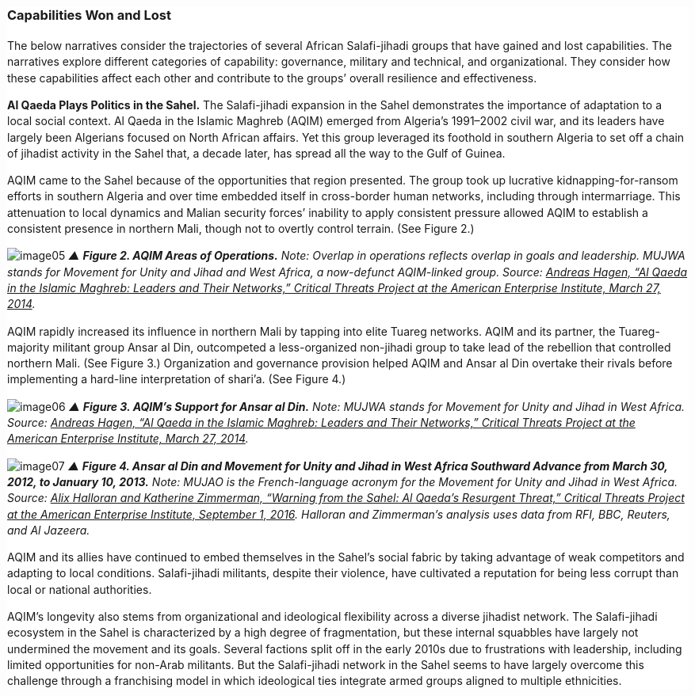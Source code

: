 
### Capabilities Won and Lost

The below narratives consider the trajectories of several African Salafi-jihadi groups that have gained and lost capabilities. The narratives explore different categories of capability: governance, military and technical, and organizational. They consider how these capabilities affect each other and contribute to the groups’ overall resilience and effectiveness.

__Al Qaeda Plays Politics in the Sahel.__ The Salafi-jihadi expansion in the Sahel demonstrates the importance of adaptation to a local social context. Al Qaeda in the Islamic Maghreb (AQIM) emerged from Algeria’s 1991–2002 civil war, and its leaders have largely been Algerians focused on North African affairs. Yet this group leveraged its foothold in southern Algeria to set off a chain of jihadist activity in the Sahel that, a decade later, has spread all the way to the Gulf of Guinea.

AQIM came to the Sahel because of the opportunities that region presented. The group took up lucrative kidnapping-for-ransom efforts in southern Algeria and over time embedded itself in cross-border human networks, including through intermarriage. This attenuation to local dynamics and Malian security forces’ inability to apply consistent pressure allowed AQIM to establish a consistent presence in northern Mali, though not to overtly control terrain. (See Figure 2.)

![image05](https://i.imgur.com/RIWP78Y.png)
_▲ __Figure 2. AQIM Areas of Operations.__ Note: Overlap in operations reflects overlap in goals and leadership. MUJWA stands for Movement for Unity and Jihad and West Africa, a now-defunct AQIM-linked group. Source: [Andreas Hagen, “Al Qaeda in the Islamic Maghreb: Leaders and Their Networks,” Critical Threats Project at the American Enterprise Institute, March 27, 2014](https://www.criticalthreats.org/analysis/al-qaeda-in-the-islamic-maghreb-leaders-and-their-networks)._

AQIM rapidly increased its influence in northern Mali by tapping into elite Tuareg networks. AQIM and its partner, the Tuareg-majority militant group Ansar al Din, outcompeted a less-organized non-jihadi group to take lead of the rebellion that controlled northern Mali. (See Figure 3.) Organization and governance provision helped AQIM and Ansar al Din overtake their rivals before implementing a hard-line interpretation of shari’a. (See Figure 4.)

![image06](https://i.imgur.com/pe6I0Oi.png)
_▲ __Figure 3. AQIM’s Support for Ansar al Din.__ Note: MUJWA stands for Movement for Unity and Jihad in West Africa. Source: [Andreas Hagen, “Al Qaeda in the Islamic Maghreb: Leaders and Their Networks,” Critical Threats Project at the American Enterprise Institute, March 27, 2014](https://www.criticalthreats.org/analysis/al-qaeda-in-the-islamic-maghreb-leaders-and-their-networks)._

![image07](https://i.imgur.com/XQ44VTp.png)
_▲ __Figure 4. Ansar al Din and Movement for Unity and Jihad in West Africa Southward Advance from March 30, 2012, to January 10, 2013.__ Note: MUJAO is the French-language acronym for the Movement for Unity and Jihad in West Africa. Source: [Alix Halloran and Katherine Zimmerman, “Warning from the Sahel: Al Qaeda’s Resurgent Threat,” Critical Threats Project at the American Enterprise Institute, September 1, 2016](https://www.criticalthreats.org/analysis/warning-from-the-sahel-al-qaedas-resurgent-threat). Halloran and Zimmerman’s analysis uses data from RFI, BBC, Reuters, and Al Jazeera._

AQIM and its allies have continued to embed themselves in the Sahel’s social fabric by taking advantage of weak competitors and adapting to local conditions. Salafi-jihadi militants, despite their violence, have cultivated a reputation for being less corrupt than local or national authorities.

AQIM’s longevity also stems from organizational and ideological flexibility across a diverse jihadist network. The Salafi-jihadi ecosystem in the Sahel is characterized by a high degree of fragmentation, but these internal squabbles have largely not undermined the movement and its goals. Several factions split off in the early 2010s due to frustrations with leadership, including limited opportunities for non-Arab militants. But the Salafi-jihadi network in the Sahel seems to have largely overcome this challenge through a franchising model in which ideological ties integrate armed groups aligned to multiple ethnicities.
